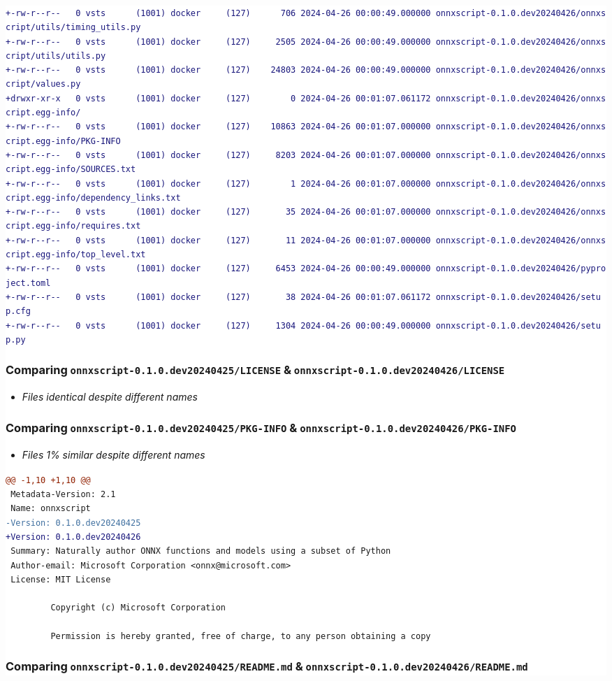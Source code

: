 ```diff
+-rw-r--r--   0 vsts      (1001) docker     (127)      706 2024-04-26 00:00:49.000000 onnxscript-0.1.0.dev20240426/onnxscript/utils/timing_utils.py
+-rw-r--r--   0 vsts      (1001) docker     (127)     2505 2024-04-26 00:00:49.000000 onnxscript-0.1.0.dev20240426/onnxscript/utils/utils.py
+-rw-r--r--   0 vsts      (1001) docker     (127)    24803 2024-04-26 00:00:49.000000 onnxscript-0.1.0.dev20240426/onnxscript/values.py
+drwxr-xr-x   0 vsts      (1001) docker     (127)        0 2024-04-26 00:01:07.061172 onnxscript-0.1.0.dev20240426/onnxscript.egg-info/
+-rw-r--r--   0 vsts      (1001) docker     (127)    10863 2024-04-26 00:01:07.000000 onnxscript-0.1.0.dev20240426/onnxscript.egg-info/PKG-INFO
+-rw-r--r--   0 vsts      (1001) docker     (127)     8203 2024-04-26 00:01:07.000000 onnxscript-0.1.0.dev20240426/onnxscript.egg-info/SOURCES.txt
+-rw-r--r--   0 vsts      (1001) docker     (127)        1 2024-04-26 00:01:07.000000 onnxscript-0.1.0.dev20240426/onnxscript.egg-info/dependency_links.txt
+-rw-r--r--   0 vsts      (1001) docker     (127)       35 2024-04-26 00:01:07.000000 onnxscript-0.1.0.dev20240426/onnxscript.egg-info/requires.txt
+-rw-r--r--   0 vsts      (1001) docker     (127)       11 2024-04-26 00:01:07.000000 onnxscript-0.1.0.dev20240426/onnxscript.egg-info/top_level.txt
+-rw-r--r--   0 vsts      (1001) docker     (127)     6453 2024-04-26 00:00:49.000000 onnxscript-0.1.0.dev20240426/pyproject.toml
+-rw-r--r--   0 vsts      (1001) docker     (127)       38 2024-04-26 00:01:07.061172 onnxscript-0.1.0.dev20240426/setup.cfg
+-rw-r--r--   0 vsts      (1001) docker     (127)     1304 2024-04-26 00:00:49.000000 onnxscript-0.1.0.dev20240426/setup.py
```

### Comparing `onnxscript-0.1.0.dev20240425/LICENSE` & `onnxscript-0.1.0.dev20240426/LICENSE`

 * *Files identical despite different names*

### Comparing `onnxscript-0.1.0.dev20240425/PKG-INFO` & `onnxscript-0.1.0.dev20240426/PKG-INFO`

 * *Files 1% similar despite different names*

```diff
@@ -1,10 +1,10 @@
 Metadata-Version: 2.1
 Name: onnxscript
-Version: 0.1.0.dev20240425
+Version: 0.1.0.dev20240426
 Summary: Naturally author ONNX functions and models using a subset of Python
 Author-email: Microsoft Corporation <onnx@microsoft.com>
 License: MIT License
         
         Copyright (c) Microsoft Corporation
         
         Permission is hereby granted, free of charge, to any person obtaining a copy
```

### Comparing `onnxscript-0.1.0.dev20240425/README.md` & `onnxscript-0.1.0.dev20240426/README.md`
